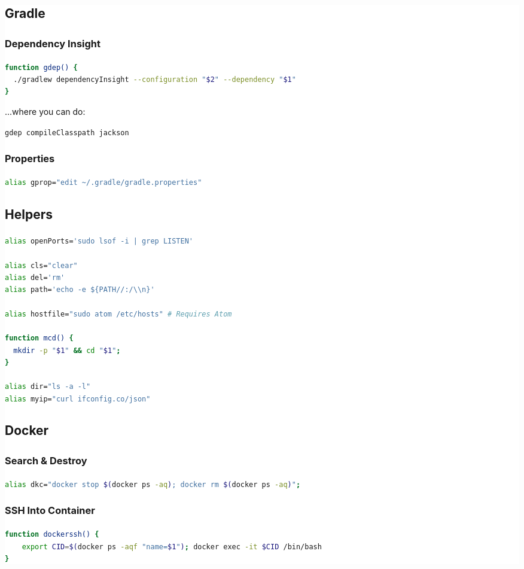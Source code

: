 ## Gradle

### Dependency Insight

```bash
function gdep() {
  ./gradlew dependencyInsight --configuration "$2" --dependency "$1"
}
```

...where you can do:

```bash
gdep compileClasspath jackson
```

### Properties


```bash
alias gprop="edit ~/.gradle/gradle.properties"
```

## Helpers

```bash
alias openPorts='sudo lsof -i | grep LISTEN'

alias cls="clear"
alias del='rm'
alias path='echo -e ${PATH//:/\\n}'

alias hostfile="sudo atom /etc/hosts" # Requires Atom

function mcd() {
  mkdir -p "$1" && cd "$1";
}

alias dir="ls -a -l"
alias myip="curl ifconfig.co/json"
```

## Docker

### Search & Destroy

```bash
alias dkc="docker stop $(docker ps -aq); docker rm $(docker ps -aq)";
```

### SSH Into Container

```bash
function dockerssh() {
    export CID=$(docker ps -aqf "name=$1"); docker exec -it $CID /bin/bash
}
```
